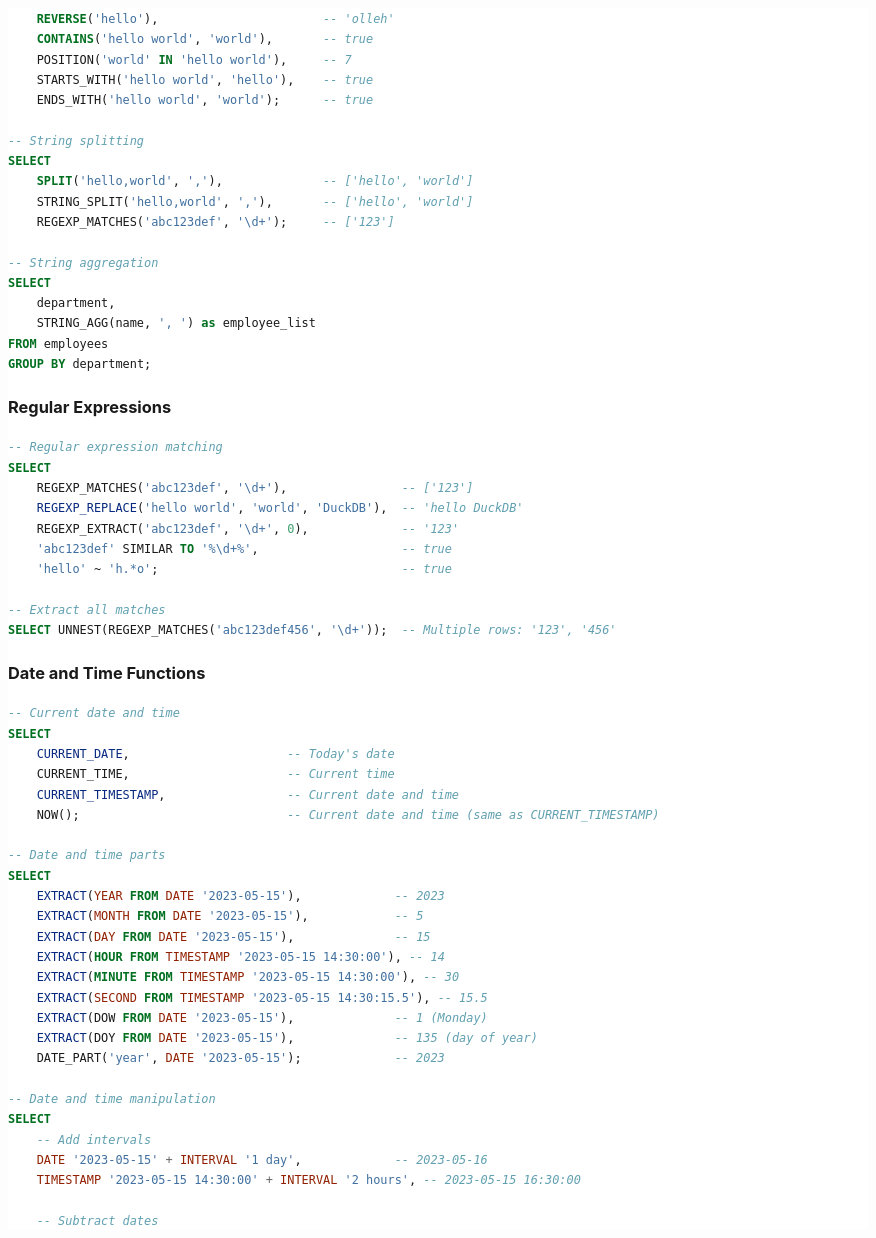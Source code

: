 ```sql
    REVERSE('hello'),                       -- 'olleh'
    CONTAINS('hello world', 'world'),       -- true
    POSITION('world' IN 'hello world'),     -- 7
    STARTS_WITH('hello world', 'hello'),    -- true
    ENDS_WITH('hello world', 'world');      -- true

-- String splitting
SELECT 
    SPLIT('hello,world', ','),              -- ['hello', 'world']
    STRING_SPLIT('hello,world', ','),       -- ['hello', 'world']
    REGEXP_MATCHES('abc123def', '\d+');     -- ['123']

-- String aggregation
SELECT 
    department,
    STRING_AGG(name, ', ') as employee_list
FROM employees
GROUP BY department;
```

### Regular Expressions

```sql
-- Regular expression matching
SELECT 
    REGEXP_MATCHES('abc123def', '\d+'),                -- ['123']
    REGEXP_REPLACE('hello world', 'world', 'DuckDB'),  -- 'hello DuckDB'
    REGEXP_EXTRACT('abc123def', '\d+', 0),             -- '123'
    'abc123def' SIMILAR TO '%\d+%',                    -- true
    'hello' ~ 'h.*o';                                  -- true

-- Extract all matches
SELECT UNNEST(REGEXP_MATCHES('abc123def456', '\d+'));  -- Multiple rows: '123', '456'
```

### Date and Time Functions

```sql
-- Current date and time
SELECT 
    CURRENT_DATE,                      -- Today's date
    CURRENT_TIME,                      -- Current time
    CURRENT_TIMESTAMP,                 -- Current date and time
    NOW();                             -- Current date and time (same as CURRENT_TIMESTAMP)

-- Date and time parts
SELECT 
    EXTRACT(YEAR FROM DATE '2023-05-15'),             -- 2023
    EXTRACT(MONTH FROM DATE '2023-05-15'),            -- 5
    EXTRACT(DAY FROM DATE '2023-05-15'),              -- 15
    EXTRACT(HOUR FROM TIMESTAMP '2023-05-15 14:30:00'), -- 14
    EXTRACT(MINUTE FROM TIMESTAMP '2023-05-15 14:30:00'), -- 30
    EXTRACT(SECOND FROM TIMESTAMP '2023-05-15 14:30:15.5'), -- 15.5
    EXTRACT(DOW FROM DATE '2023-05-15'),              -- 1 (Monday)
    EXTRACT(DOY FROM DATE '2023-05-15'),              -- 135 (day of year)
    DATE_PART('year', DATE '2023-05-15');             -- 2023

-- Date and time manipulation
SELECT 
    -- Add intervals
    DATE '2023-05-15' + INTERVAL '1 day',             -- 2023-05-16
    TIMESTAMP '2023-05-15 14:30:00' + INTERVAL '2 hours', -- 2023-05-15 16:30:00
    
    -- Subtract dates
```
